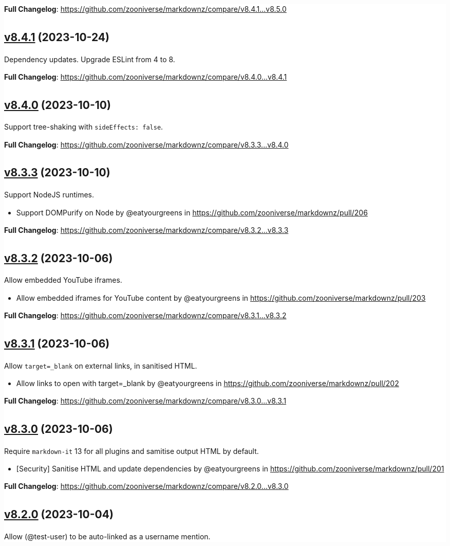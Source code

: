 **Full Changelog**: https://github.com/zooniverse/markdownz/compare/v8.4.1...v8.5.0

## [v8.4.1](https://github.com/zooniverse/markdownz/tree/v8.4.1) (2023-10-24)
Dependency updates. Upgrade ESLint from 4 to 8.

**Full Changelog**: https://github.com/zooniverse/markdownz/compare/v8.4.0...v8.4.1

## [v8.4.0](https://github.com/zooniverse/markdownz/tree/v8.4.0) (2023-10-10)
Support tree-shaking with `sideEffects: false`.

**Full Changelog**: https://github.com/zooniverse/markdownz/compare/v8.3.3...v8.4.0

## [v8.3.3](https://github.com/zooniverse/markdownz/tree/v8.3.3) (2023-10-10)
Support NodeJS runtimes.

* Support DOMPurify on Node by @eatyourgreens in https://github.com/zooniverse/markdownz/pull/206

**Full Changelog**: https://github.com/zooniverse/markdownz/compare/v8.3.2...v8.3.3

## [v8.3.2](https://github.com/zooniverse/markdownz/tree/v8.3.2) (2023-10-06)
Allow embedded YouTube iframes.

* Allow embedded iframes for YouTube content by @eatyourgreens in https://github.com/zooniverse/markdownz/pull/203


**Full Changelog**: https://github.com/zooniverse/markdownz/compare/v8.3.1...v8.3.2

## [v8.3.1](https://github.com/zooniverse/markdownz/tree/v8.3.1) (2023-10-06)
Allow `target=_blank` on external links, in sanitised HTML.

* Allow links to open with target=_blank by @eatyourgreens in https://github.com/zooniverse/markdownz/pull/202


**Full Changelog**: https://github.com/zooniverse/markdownz/compare/v8.3.0...v8.3.1

## [v8.3.0](https://github.com/zooniverse/markdownz/tree/v8.3.0) (2023-10-06)
Require `markdown-it` 13 for all plugins and samitise output HTML by default.

* [Security] Sanitise HTML and update dependencies by @eatyourgreens in https://github.com/zooniverse/markdownz/pull/201


**Full Changelog**: https://github.com/zooniverse/markdownz/compare/v8.2.0...v8.3.0

## [v8.2.0](https://github.com/zooniverse/markdownz/tree/v8.2.0) (2023-10-04)
Allow (@test-user) to be auto-linked as a username mention.
